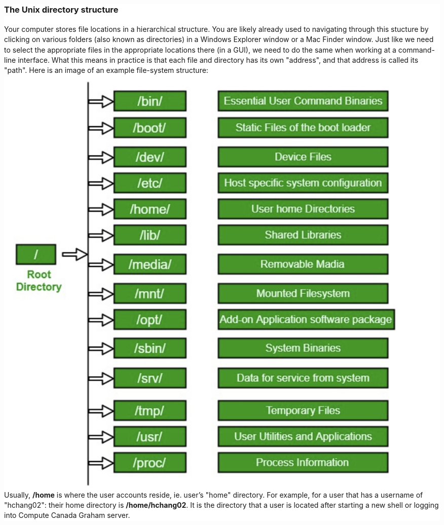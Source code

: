 ### The Unix directory structure
Your computer stores file locations in a hierarchical structure. You are likely already used to navigating through this stucture by clicking on various folders (also known as directories) in a Windows Explorer window or a Mac Finder window. Just like we need to select the appropriate files in the appropriate locations there (in a GUI), we need to do the same when working at a command-line interface. What this means in practice is that each file and directory has its own "address", and that address is called its "path". Here is an image of an example file-system structure:
![dir](./dir.jpg)
Usually, **/home** is where the user accounts reside, ie. user’s "home" directory. For example, for a user that has a username of "hchang02": their home directory is **/home/hchang02**. It is the directory that a user is located after starting a new shell or logging into Compute Canada Graham server.
